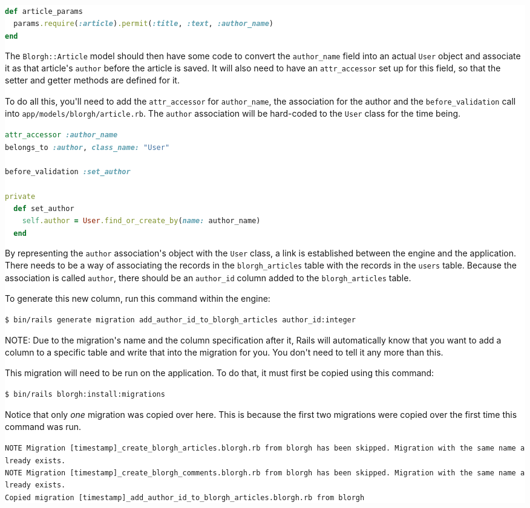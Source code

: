 ```ruby
def article_params
  params.require(:article).permit(:title, :text, :author_name)
end
```

The `Blorgh::Article` model should then have some code to convert the `author_name`
field into an actual `User` object and associate it as that article's `author`
before the article is saved. It will also need to have an `attr_accessor` set up
for this field, so that the setter and getter methods are defined for it.

To do all this, you'll need to add the `attr_accessor` for `author_name`, the
association for the author and the `before_validation` call into
`app/models/blorgh/article.rb`. The `author` association will be hard-coded to the
`User` class for the time being.

```ruby
attr_accessor :author_name
belongs_to :author, class_name: "User"

before_validation :set_author

private
  def set_author
    self.author = User.find_or_create_by(name: author_name)
  end
```

By representing the `author` association's object with the `User` class, a link
is established between the engine and the application. There needs to be a way
of associating the records in the `blorgh_articles` table with the records in the
`users` table. Because the association is called `author`, there should be an
`author_id` column added to the `blorgh_articles` table.

To generate this new column, run this command within the engine:

```bash
$ bin/rails generate migration add_author_id_to_blorgh_articles author_id:integer
```

NOTE: Due to the migration's name and the column specification after it, Rails
will automatically know that you want to add a column to a specific table and
write that into the migration for you. You don't need to tell it any more than
this.

This migration will need to be run on the application. To do that, it must first
be copied using this command:

```bash
$ bin/rails blorgh:install:migrations
```

Notice that only _one_ migration was copied over here. This is because the first
two migrations were copied over the first time this command was run.

```
NOTE Migration [timestamp]_create_blorgh_articles.blorgh.rb from blorgh has been skipped. Migration with the same name already exists.
NOTE Migration [timestamp]_create_blorgh_comments.blorgh.rb from blorgh has been skipped. Migration with the same name already exists.
Copied migration [timestamp]_add_author_id_to_blorgh_articles.blorgh.rb from blorgh
```
